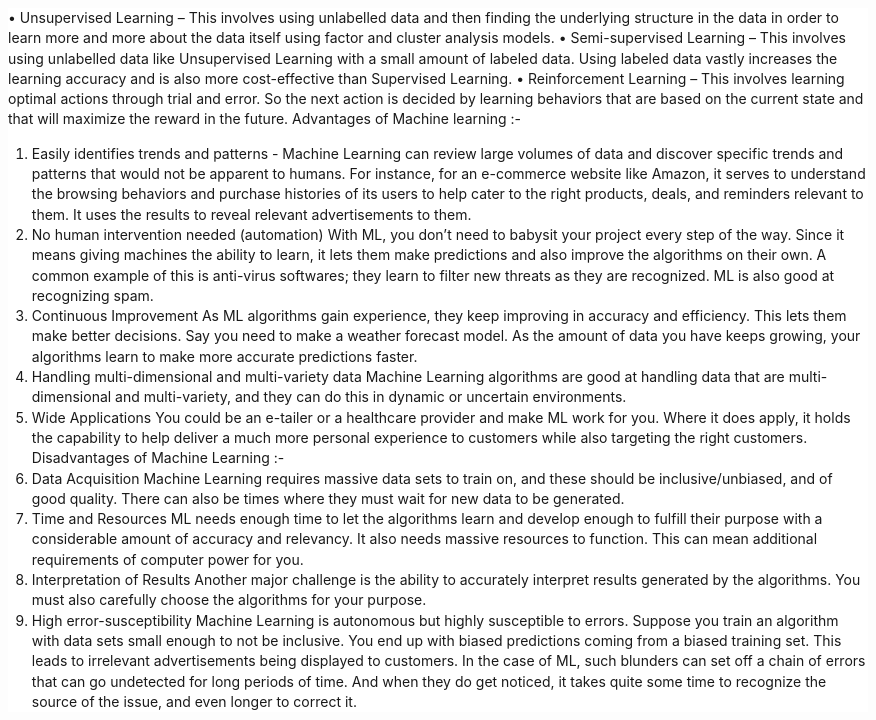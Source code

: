 •	Unsupervised Learning – This involves using unlabelled data and then finding the underlying structure in the data in order to learn more and more about the data itself using factor and cluster analysis models.
•	Semi-supervised Learning – This involves using unlabelled data like Unsupervised Learning with a small amount of labeled data. Using labeled data vastly increases the learning accuracy and is also more cost-effective than Supervised Learning.
•	Reinforcement Learning – This involves learning optimal actions through trial and error. So the next action is decided by learning behaviors that are based on the current state and that will maximize the reward in the future.
Advantages of Machine learning :-
1. Easily identifies trends and patterns -
Machine Learning can review large volumes of data and discover specific trends and patterns that would not be apparent to humans. For instance, for an e-commerce website like Amazon, it serves to understand the browsing behaviors and purchase histories of its users to help cater to the right products, deals, and reminders relevant to them. It uses the results to reveal relevant advertisements to them.
2. No human intervention needed (automation)
With ML, you don’t need to babysit your project every step of the way. Since it means giving machines the ability to learn, it lets them make predictions and also improve the algorithms on their own. A common example of this is anti-virus softwares; they learn to filter new threats as they are recognized. ML is also good at recognizing spam.
3. Continuous Improvement 
As ML algorithms gain experience, they keep improving in accuracy and efficiency. This lets them make better decisions. Say you need to make a weather forecast model. As the amount of data you have keeps growing, your algorithms learn to make more accurate predictions faster.
4. Handling multi-dimensional and multi-variety data
Machine Learning algorithms are good at handling data that are multi-dimensional and multi-variety, and they can do this in dynamic or uncertain environments.
5. Wide Applications
You could be an e-tailer or a healthcare provider and make ML work for you. Where it does apply, it holds the capability to help deliver a much more personal experience to customers while also targeting the right customers.
Disadvantages of Machine Learning :-
1. Data Acquisition
Machine Learning requires massive data sets to train on, and these should be inclusive/unbiased, and of good quality. There can also be times where they must wait for new data to be generated.
2. Time and Resources
ML needs enough time to let the algorithms learn and develop enough to fulfill their purpose with a considerable amount of accuracy and relevancy. It also needs massive resources to function. This can mean additional requirements of computer power for you.
3. Interpretation of Results
Another major challenge is the ability to accurately interpret results generated by the algorithms. You must also carefully choose the algorithms for your purpose.
4. High error-susceptibility
Machine Learning is autonomous but highly susceptible to errors. Suppose you train an algorithm with data sets small enough to not be inclusive. You end up with biased predictions coming from a biased training set. This leads to irrelevant advertisements being displayed to customers. In the case of ML, such blunders can set off a chain of errors that can go undetected for long periods of time. And when they do get noticed, it takes quite some time to recognize the source of the issue, and even longer to correct it.
